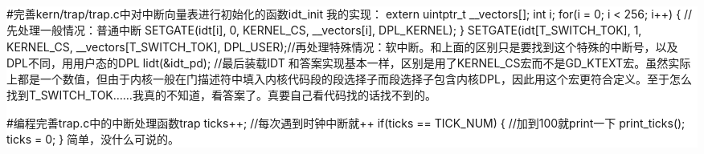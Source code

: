 #完善kern/trap/trap.c中对中断向量表进行初始化的函数idt_init
我的实现：
    extern uintptr_t __vectors[];
    int i;
    for(i = 0; i < 256; i++) {							//先处理一般情况：普通中断
        SETGATE(idt[i], 0, KERNEL_CS, __vectors[i], DPL_KERNEL);
    }
    SETGATE(idt[T_SWITCH_TOK], 1, KERNEL_CS, __vectors[T_SWITCH_TOK], DPL_USER);//再处理特殊情况：软中断。和上面的区别只是要找到这个特殊的中断号，以及DPL不同，用用户态的DPL
    lidt(&idt_pd);								//最后装载IDT
和答案实现基本一样，区别是用了KERNEL_CS宏而不是GD_KTEXT宏。虽然实际上都是一个数值，但由于内核一般在门描述符中填入内核代码段的段选择子而段选择子包含内核DPL，因此用这个宏更符合定义。至于怎么找到T_SWITCH_TOK……我真的不知道，看答案了。真要自己看代码找的话找不到的。

#编程完善trap.c中的中断处理函数trap
    ticks++;				//每次遇到时钟中断就++
    if(ticks == TICK_NUM) {		//加到100就print一下
        print_ticks();
        ticks = 0;
    }
简单，没什么可说的。
